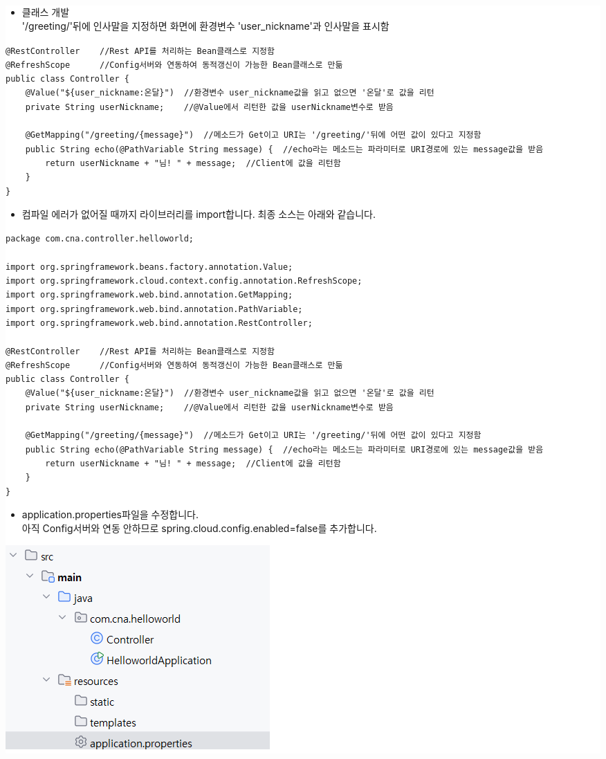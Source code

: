 - 클래스 개발    
'/greeting/'뒤에 인사말을 지정하면 화면에 환경변수 'user_nickname'과 인사말을 표시함    

```
@RestController    //Rest API를 처리하는 Bean클래스로 지정함
@RefreshScope      //Config서버와 연동하여 동적갱신이 가능한 Bean클래스로 만듦
public class Controller {
    @Value("${user_nickname:온달}")  //환경변수 user_nickname값을 읽고 없으면 '온달'로 값을 리턴
    private String userNickname;    //@Value에서 리턴한 값을 userNickname변수로 받음

    @GetMapping("/greeting/{message}")  //메소드가 Get이고 URI는 '/greeting/'뒤에 어떤 값이 있다고 지정함
    public String echo(@PathVariable String message) {  //echo라는 메소드는 파라미터로 URI경로에 있는 message값을 받음
        return userNickname + "님! " + message;  //Client에 값을 리턴함 
    }
}
```

- 컴파일 에러가 없어질 때까지 라이브러리를 import합니다. 최종 소스는 아래와 같습니다.    
```
package com.cna.controller.helloworld;

import org.springframework.beans.factory.annotation.Value;
import org.springframework.cloud.context.config.annotation.RefreshScope;
import org.springframework.web.bind.annotation.GetMapping;
import org.springframework.web.bind.annotation.PathVariable;
import org.springframework.web.bind.annotation.RestController;

@RestController    //Rest API를 처리하는 Bean클래스로 지정함
@RefreshScope      //Config서버와 연동하여 동적갱신이 가능한 Bean클래스로 만듦
public class Controller {
    @Value("${user_nickname:온달}")  //환경변수 user_nickname값을 읽고 없으면 '온달'로 값을 리턴
    private String userNickname;    //@Value에서 리턴한 값을 userNickname변수로 받음

    @GetMapping("/greeting/{message}")  //메소드가 Get이고 URI는 '/greeting/'뒤에 어떤 값이 있다고 지정함
    public String echo(@PathVariable String message) {  //echo라는 메소드는 파라미터로 URI경로에 있는 message값을 받음
        return userNickname + "님! " + message;  //Client에 값을 리턴함 
    }
}
```

- application.properties파일을 수정합니다.    
아직 Config서버와 연동 안하므로 spring.cloud.config.enabled=false를 추가합니다.    

![dev](./images/dev1.png)    
